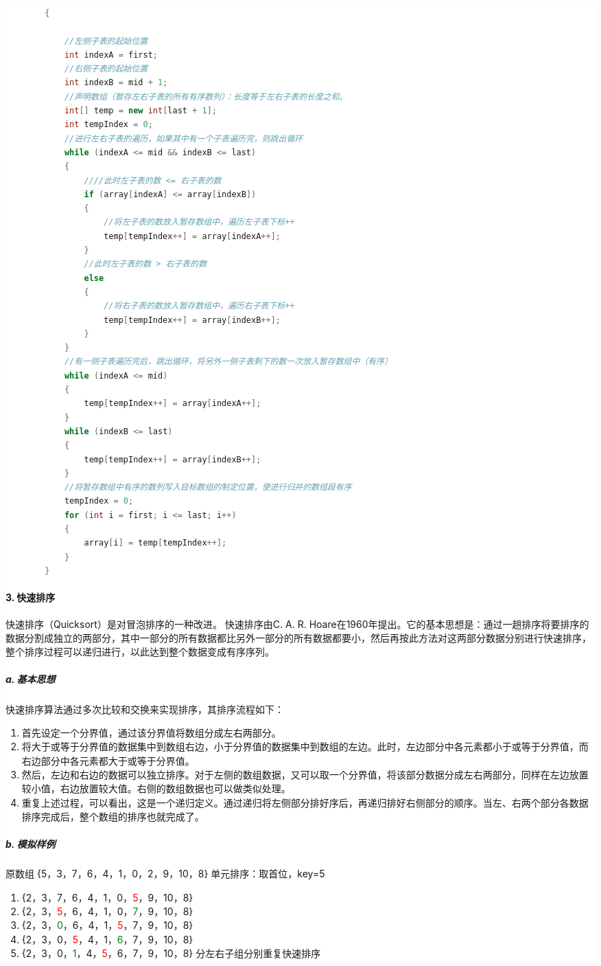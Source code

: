 ```C#
        {

            //左侧子表的起始位置
            int indexA = first;
            //右侧子表的起始位置
            int indexB = mid + 1;
            //声明数组（暂存左右子表的所有有序数列）：长度等于左右子表的长度之和。
            int[] temp = new int[last + 1];
            int tempIndex = 0;
            //进行左右子表的遍历，如果其中有一个子表遍历完，则跳出循环
            while (indexA <= mid && indexB <= last)
            {
                ////此时左子表的数 <= 右子表的数
                if (array[indexA] <= array[indexB])
                {
                    //将左子表的数放入暂存数组中，遍历左子表下标++
                    temp[tempIndex++] = array[indexA++];
                }
                //此时左子表的数 > 右子表的数
                else
                {
                    //将右子表的数放入暂存数组中，遍历右子表下标++
                    temp[tempIndex++] = array[indexB++];
                }
            }
            //有一侧子表遍历完后，跳出循环，将另外一侧子表剩下的数一次放入暂存数组中（有序）
            while (indexA <= mid)
            {
                temp[tempIndex++] = array[indexA++];
            }
            while (indexB <= last)
            {
                temp[tempIndex++] = array[indexB++];
            }
            //将暂存数组中有序的数列写入目标数组的制定位置，使进行归并的数组段有序
            tempIndex = 0;
            for (int i = first; i <= last; i++)
            {
                array[i] = temp[tempIndex++];
            }
        }
```

#### 3. 快速排序
快速排序（Quicksort）是对冒泡排序的一种改进。
快速排序由C. A. R. Hoare在1960年提出。它的基本思想是：通过一趟排序将要排序的数据分割成独立的两部分，其中一部分的所有数据都比另外一部分的所有数据都要小，然后再按此方法对这两部分数据分别进行快速排序，整个排序过程可以递归进行，以此达到整个数据变成有序序列。
##### a. 基本思想
快速排序算法通过多次比较和交换来实现排序，其排序流程如下：
1. 首先设定一个分界值，通过该分界值将数组分成左右两部分。
2. 将大于或等于分界值的数据集中到数组右边，小于分界值的数据集中到数组的左边。此时，左边部分中各元素都小于或等于分界值，而右边部分中各元素都大于或等于分界值。
3. 然后，左边和右边的数据可以独立排序。对于左侧的数组数据，又可以取一个分界值，将该部分数据分成左右两部分，同样在左边放置较小值，右边放置较大值。右侧的数组数据也可以做类似处理。
4. 重复上述过程，可以看出，这是一个递归定义。通过递归将左侧部分排好序后，再递归排好右侧部分的顺序。当左、右两个部分各数据排序完成后，整个数组的排序也就完成了。
##### b. 模拟样例
原数组 {5，3，7，6，4，1，0，2，9，10，8}
单元排序：取首位，key=5
1. {2，3，7，6，4，1，0，<font color="red">5</font>，9，10，8}
2. {2，3，<font color="red">5</font>，6，4，1，0，<font color="green">7</font>，9，10，8}
3. {2，3，<font color="green">0</font>，6，4，1，<font color="red">5</font>，7，9，10，8}
4. {2，3，0，<font color="red">5</font>，4，1，<font color="green">6</font>，7，9，10，8}
4. {2，3，0，<font color="green">1</font>，4，<font color="red">5</font>，6，7，9，10，8}
分左右子组分别重复快速排序